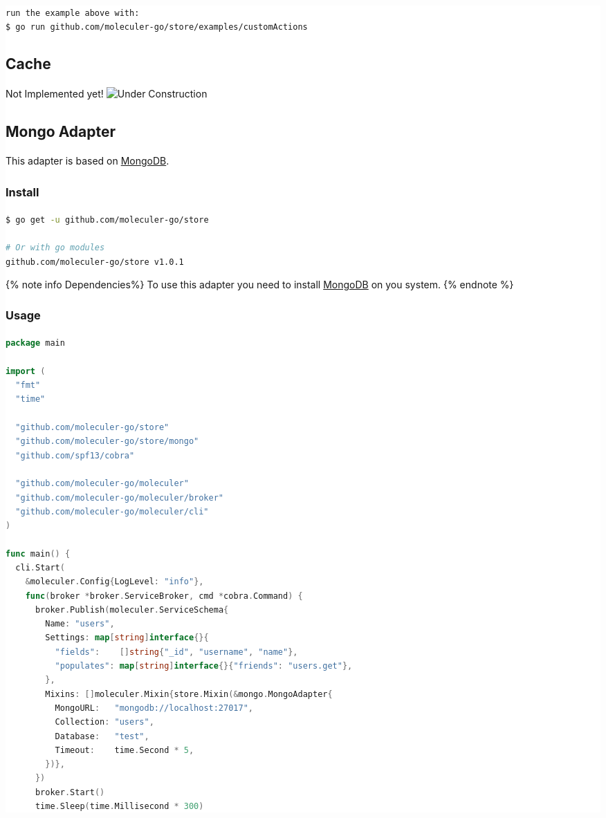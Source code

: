 ```bash
run the example above with:
$ go run github.com/moleculer-go/store/examples/customActions
```

## Cache

Not Implemented yet!
![Under Construction](https://img.shields.io/badge/under-construction-red.svg)

## Mongo Adapter

This adapter is based on [MongoDB](https://go.mongodb.org/mongo-driver/).

### Install

```bash
$ go get -u github.com/moleculer-go/store

# Or with go modules
github.com/moleculer-go/store v1.0.1
```

{% note info Dependencies%}
To use this adapter you need to install [MongoDB](https://www.mongodb.com/) on you system.
{% endnote %}

### Usage

```go
package main

import (
  "fmt"
  "time"

  "github.com/moleculer-go/store"
  "github.com/moleculer-go/store/mongo"
  "github.com/spf13/cobra"

  "github.com/moleculer-go/moleculer"
  "github.com/moleculer-go/moleculer/broker"
  "github.com/moleculer-go/moleculer/cli"
)

func main() {
  cli.Start(
    &moleculer.Config{LogLevel: "info"},
    func(broker *broker.ServiceBroker, cmd *cobra.Command) {
      broker.Publish(moleculer.ServiceSchema{
        Name: "users",
        Settings: map[string]interface{}{
          "fields":    []string{"_id", "username", "name"},
          "populates": map[string]interface{}{"friends": "users.get"},
        },
        Mixins: []moleculer.Mixin{store.Mixin(&mongo.MongoAdapter{
          MongoURL:   "mongodb://localhost:27017",
          Collection: "users",
          Database:   "test",
          Timeout:    time.Second * 5,
        })},
      })
      broker.Start()
      time.Sleep(time.Millisecond * 300)
```